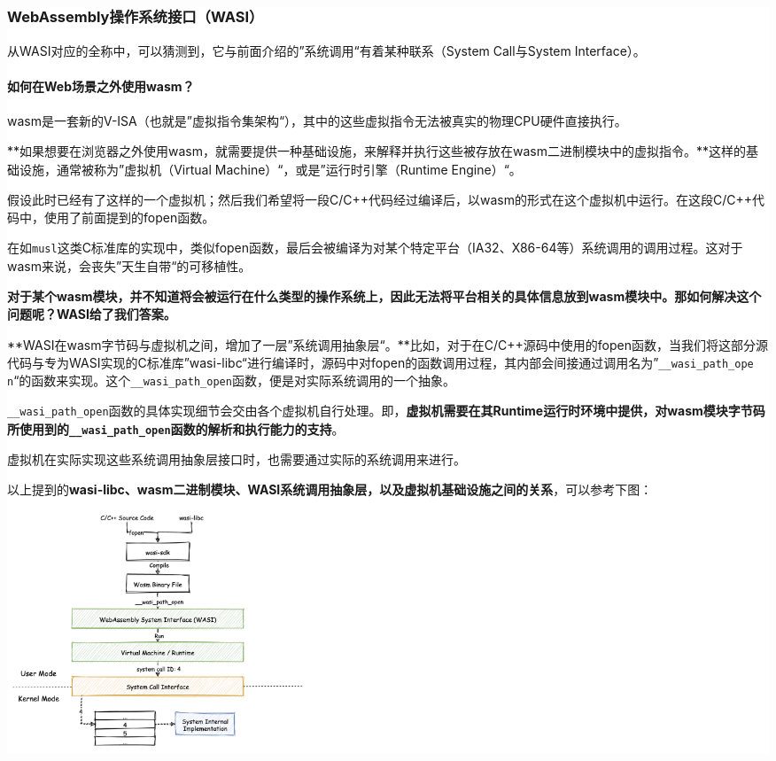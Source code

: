 ### WebAssembly操作系统接口（WASI）

从WASI对应的全称中，可以猜测到，它与前面介绍的”系统调用“有着某种联系（System Call与System Interface）。

#### 如何在Web场景之外使用wasm？

wasm是一套新的V-ISA（也就是”虚拟指令集架构“），其中的这些虚拟指令无法被真实的物理CPU硬件直接执行。

**如果想要在浏览器之外使用wasm，就需要提供一种基础设施，来解释并执行这些被存放在wasm二进制模块中的虚拟指令。**这样的基础设施，通常被称为”虚拟机（Virtual Machine）“，或是”运行时引擎（Runtime Engine）“。

假设此时已经有了这样的一个虚拟机；然后我们希望将一段C/C++代码经过编译后，以wasm的形式在这个虚拟机中运行。在这段C/C++代码中，使用了前面提到的fopen函数。

在如`musl`这类C标准库的实现中，类似fopen函数，最后会被编译为对某个特定平台（IA32、X86-64等）系统调用的调用过程。这对于wasm来说，会丧失”天生自带“的可移植性。

**对于某个wasm模块，并不知道将会被运行在什么类型的操作系统上，因此无法将平台相关的具体信息放到wasm模块中。那如何解决这个问题呢？WASI给了我们答案。**

**WASI在wasm字节码与虚拟机之间，增加了一层”系统调用抽象层“。**比如，对于在C/C++源码中使用的fopen函数，当我们将这部分源代码与专为WASI实现的C标准库”wasi-libc“进行编译时，源码中对fopen的函数调用过程，其内部会间接通过调用名为”`__wasi_path_open`“的函数来实现。这个`__wasi_path_open`函数，便是对实际系统调用的一个抽象。

`__wasi_path_open`函数的具体实现细节会交由各个虚拟机自行处理。即，**虚拟机需要在其Runtime运行时环境中提供，对wasm模块字节码所使用到的`__wasi_path_open`函数的解析和执行能力的支持**。

虚拟机在实际实现这些系统调用抽象层接口时，也需要通过实际的系统调用来进行。

以上提到的**wasi-libc、wasm二进制模块、WASI系统调用抽象层，以及虚拟机基础设施之间的关系**，可以参考下图：

<img src="../imgs/wasi.webp" alt="wasi" style="zoom:33%;" />

